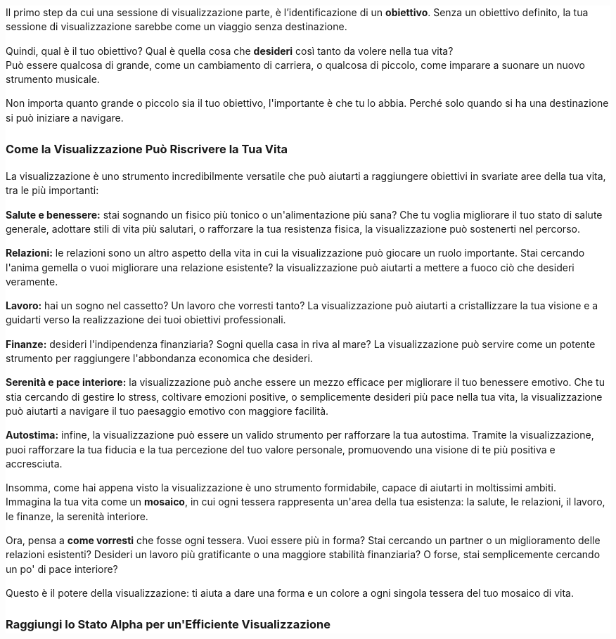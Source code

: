 Il primo step da cui una sessione di visualizzazione parte, è l’identificazione di un **obiettivo**. Senza un obiettivo definito, la tua sessione di visualizzazione sarebbe come un viaggio senza destinazione. 

Quindi, qual è il tuo obiettivo? Qual è quella cosa che **desideri** così tanto da volere nella tua vita?  
Può essere qualcosa di grande, come un cambiamento di carriera, o qualcosa di piccolo, come imparare a suonare un nuovo strumento musicale.

Non importa quanto grande o piccolo sia il tuo obiettivo, l'importante è che tu lo abbia. Perché solo quando si ha una destinazione si può iniziare a navigare.


### Come la Visualizzazione Può Riscrivere la Tua Vita

La visualizzazione è uno strumento incredibilmente versatile che può aiutarti a raggiungere obiettivi in svariate aree della tua vita, tra le più importanti:

**Salute e benessere:** stai sognando un fisico più tonico o un'alimentazione più sana? Che tu voglia migliorare il tuo stato di salute generale, adottare stili di vita più salutari, o rafforzare la tua resistenza fisica, la visualizzazione può sostenerti nel percorso.  
  
**Relazioni:** le relazioni sono un altro aspetto della vita in cui la visualizzazione può giocare un ruolo importante. Stai cercando l'anima gemella o vuoi migliorare una relazione esistente? la visualizzazione può aiutarti a mettere a fuoco ciò che desideri veramente.  
  
**Lavoro:** hai un sogno nel cassetto? Un lavoro che vorresti tanto? La visualizzazione può aiutarti a cristallizzare la tua visione e a guidarti verso la realizzazione dei tuoi obiettivi professionali.  
  
**Finanze:** desideri l'indipendenza finanziaria? Sogni quella casa in riva al mare? La visualizzazione può servire come un potente strumento per raggiungere l'abbondanza economica che desideri.

**Serenità e pace interiore:** la visualizzazione può anche essere un mezzo efficace per migliorare il tuo benessere emotivo. Che tu stia cercando di gestire lo stress, coltivare emozioni positive, o semplicemente desideri più pace nella tua vita, la visualizzazione può aiutarti a navigare il tuo paesaggio emotivo con maggiore facilità.
  
**Autostima:** infine, la visualizzazione può essere un valido strumento per rafforzare la tua autostima. Tramite la visualizzazione, puoi rafforzare la tua fiducia e la tua percezione del tuo valore personale, promuovendo una visione di te più positiva e accresciuta.

Insomma, come hai appena visto la visualizzazione è uno strumento formidabile, capace di aiutarti in moltissimi ambiti.  
Immagina la tua vita come un **mosaico**, in cui ogni tessera rappresenta un'area della tua esistenza: la salute, le relazioni, il lavoro, le finanze, la serenità interiore.  
  
Ora, pensa a **come vorresti** che fosse ogni tessera. Vuoi essere più in forma? Stai cercando un partner o un miglioramento delle relazioni esistenti? Desideri un lavoro più gratificante o una maggiore stabilità finanziaria? O forse, stai semplicemente cercando un po' di pace interiore?   

Questo è il potere della visualizzazione: ti aiuta a dare una forma e un colore a ogni singola tessera del tuo mosaico di vita.


### Raggiungi lo Stato Alpha per un'Efficiente Visualizzazione
